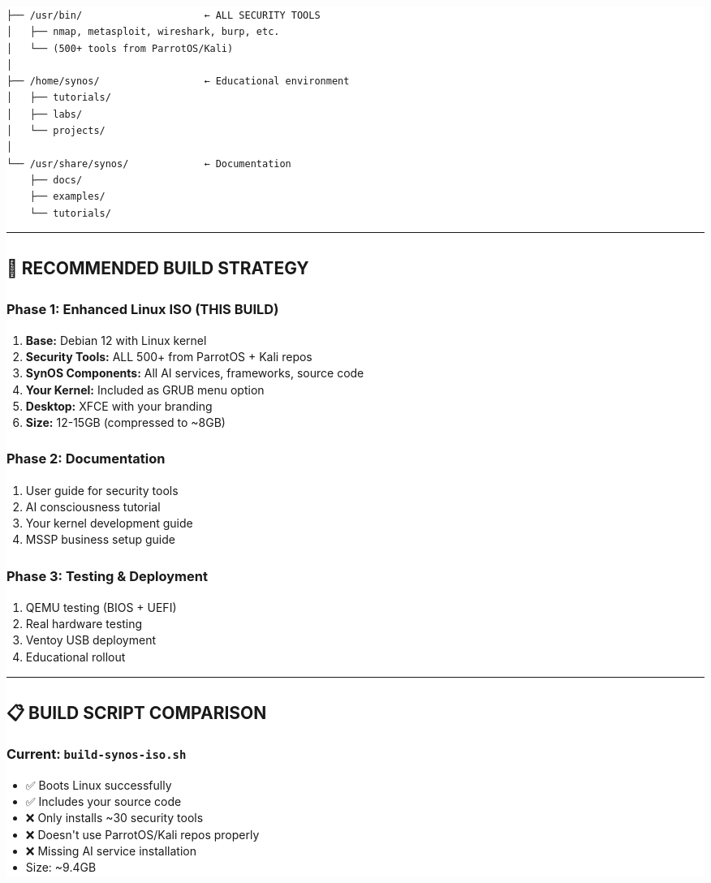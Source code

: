 ```
├── /usr/bin/                     ← ALL SECURITY TOOLS
│   ├── nmap, metasploit, wireshark, burp, etc.
│   └── (500+ tools from ParrotOS/Kali)
│
├── /home/synos/                  ← Educational environment
│   ├── tutorials/
│   ├── labs/
│   └── projects/
│
└── /usr/share/synos/             ← Documentation
    ├── docs/
    ├── examples/
    └── tutorials/
```

---

## 🚀 RECOMMENDED BUILD STRATEGY

### Phase 1: Enhanced Linux ISO (THIS BUILD)

1. **Base:** Debian 12 with Linux kernel
2. **Security Tools:** ALL 500+ from ParrotOS + Kali repos
3. **SynOS Components:** All AI services, frameworks, source code
4. **Your Kernel:** Included as GRUB menu option
5. **Desktop:** XFCE with your branding
6. **Size:** 12-15GB (compressed to ~8GB)

### Phase 2: Documentation

1. User guide for security tools
2. AI consciousness tutorial
3. Your kernel development guide
4. MSSP business setup guide

### Phase 3: Testing & Deployment

1. QEMU testing (BIOS + UEFI)
2. Real hardware testing
3. Ventoy USB deployment
4. Educational rollout

---

## 📋 BUILD SCRIPT COMPARISON

### Current: `build-synos-iso.sh`

-   ✅ Boots Linux successfully
-   ✅ Includes your source code
-   ❌ Only installs ~30 security tools
-   ❌ Doesn't use ParrotOS/Kali repos properly
-   ❌ Missing AI service installation
-   Size: ~9.4GB
